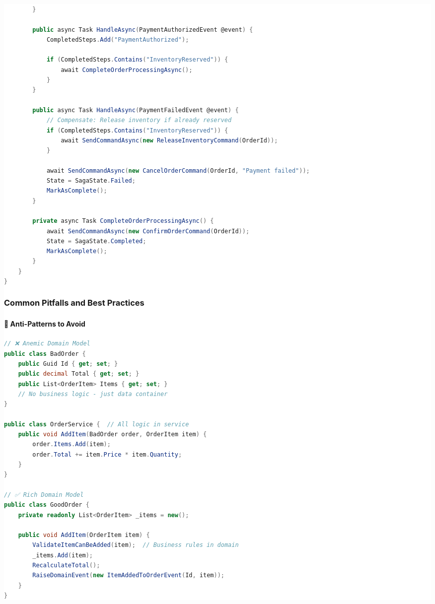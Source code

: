 ```csharp
        }
        
        public async Task HandleAsync(PaymentAuthorizedEvent @event) {
            CompletedSteps.Add("PaymentAuthorized");
            
            if (CompletedSteps.Contains("InventoryReserved")) {
                await CompleteOrderProcessingAsync();
            }
        }
        
        public async Task HandleAsync(PaymentFailedEvent @event) {
            // Compensate: Release inventory if already reserved
            if (CompletedSteps.Contains("InventoryReserved")) {
                await SendCommandAsync(new ReleaseInventoryCommand(OrderId));
            }
            
            await SendCommandAsync(new CancelOrderCommand(OrderId, "Payment failed"));
            State = SagaState.Failed;
            MarkAsComplete();
        }
        
        private async Task CompleteOrderProcessingAsync() {
            await SendCommandAsync(new ConfirmOrderCommand(OrderId));
            State = SagaState.Completed;
            MarkAsComplete();
        }
    }
}
```

### Common Pitfalls and Best Practices

#### 🚫 Anti-Patterns to Avoid

```csharp
// ❌ Anemic Domain Model
public class BadOrder {
    public Guid Id { get; set; }
    public decimal Total { get; set; }
    public List<OrderItem> Items { get; set; }
    // No business logic - just data container
}

public class OrderService {  // All logic in service
    public void AddItem(BadOrder order, OrderItem item) {
        order.Items.Add(item);
        order.Total += item.Price * item.Quantity;
    }
}

// ✅ Rich Domain Model
public class GoodOrder {
    private readonly List<OrderItem> _items = new();
    
    public void AddItem(OrderItem item) {
        ValidateItemCanBeAdded(item);  // Business rules in domain
        _items.Add(item);
        RecalculateTotal();
        RaiseDomainEvent(new ItemAddedToOrderEvent(Id, item));
    }
}
```
